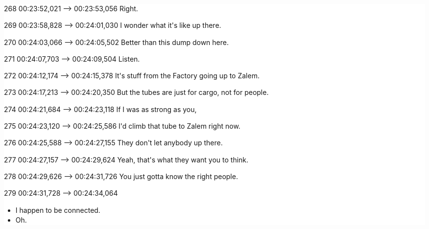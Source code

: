268
00:23:52,021 --> 00:23:53,056
Right.

269
00:23:58,828 --> 00:24:01,030
I wonder
what it's like up there.

270
00:24:03,066 --> 00:24:05,502
Better than this dump
down here.

271
00:24:07,703 --> 00:24:09,504
Listen.

272
00:24:12,174 --> 00:24:15,378
It's stuff from the Factory
going up to Zalem.

273
00:24:17,213 --> 00:24:20,350
But the tubes are just
for cargo, not for people.

274
00:24:21,684 --> 00:24:23,118
If I was as strong as you,

275
00:24:23,120 --> 00:24:25,586
I'd climb that tube
to Zalem right now.

276
00:24:25,588 --> 00:24:27,155
They don't let anybody
up there.

277
00:24:27,157 --> 00:24:29,624
Yeah, that's what they
want you to think.

278
00:24:29,626 --> 00:24:31,726
You just gotta know
the right people.

279
00:24:31,728 --> 00:24:34,064
- I happen to be connected.
- Oh.
